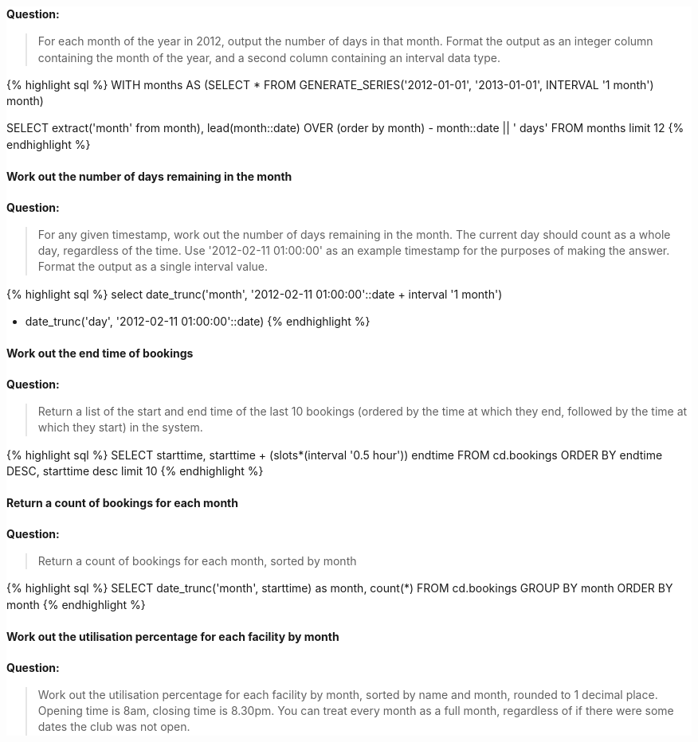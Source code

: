 **Question:**
> For each month of the year in 2012, output the number of days in that month. Format the output as an integer column containing the month of the year, and a second column containing an interval data type.

{% highlight sql %}
WITH months AS (SELECT * FROM  GENERATE_SERIES('2012-01-01', '2013-01-01', INTERVAL '1 month') month)

SELECT extract('month' from month), lead(month::date) OVER (order by month) - month::date || ' days'  FROM months
limit 12
{% endhighlight %}

#### Work out the number of days remaining in the month

**Question:**
> For any given timestamp, work out the number of days remaining in the month. The current day should count as a whole day, regardless of the time. Use '2012-02-11 01:00:00' as an example timestamp for the purposes of making the answer. Format the output as a single interval value.

{% highlight sql %}
select date_trunc('month',  '2012-02-11 01:00:00'::date  + interval '1 month')
   - date_trunc('day',  '2012-02-11 01:00:00'::date)
{% endhighlight %}

#### Work out the end time of bookings

**Question:**
> Return a list of the start and end time of the last 10 bookings (ordered by the time at which they end, followed by the time at which they start) in the system.

{% highlight sql %}
SELECT starttime, starttime + (slots*(interval '0.5 hour')) endtime
FROM cd.bookings
ORDER BY endtime DESC, starttime desc
limit 10
{% endhighlight %}

#### Return a count of bookings for each month

**Question:**
> Return a count of bookings for each month, sorted by month

{% highlight sql %}
SELECT date_trunc('month', starttime) as month, count(*)
FROM cd.bookings
GROUP BY month
ORDER BY month
{% endhighlight %}

#### Work out the utilisation percentage for each facility by month

**Question:**
> Work out the utilisation percentage for each facility by month, sorted by name and month, rounded to 1 decimal place. Opening time is 8am, closing time is 8.30pm. You can treat every month as a full month, regardless of if there were some dates the club was not open.
